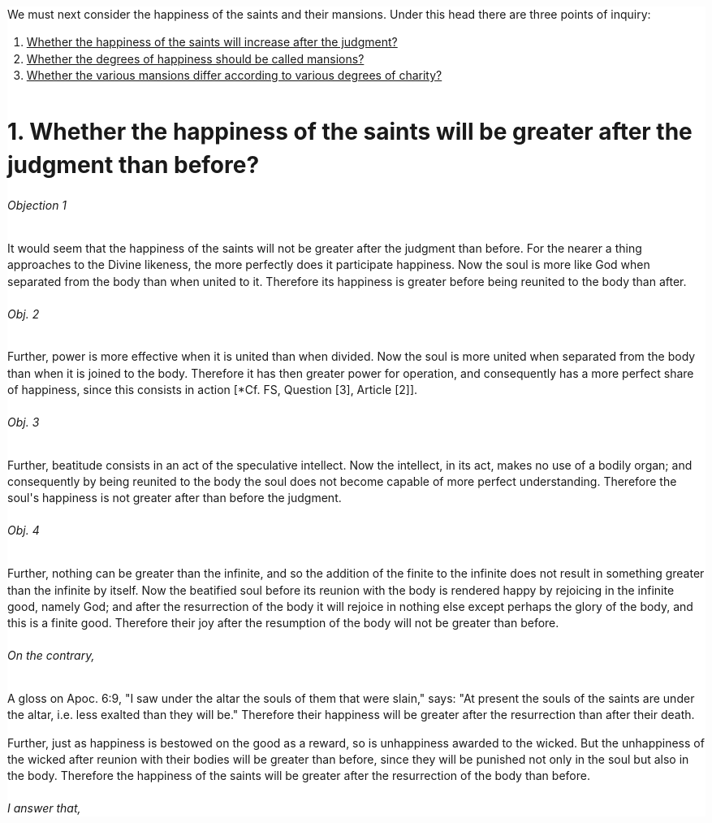 We must next consider the happiness of the saints and their mansions. Under this head there are three points of inquiry:  

1. [ Whether the happiness of the saints will increase after the judgment?](#1.%20Whether%20the%20happiness%20of%20the%20saints%20will%20be%20greater%20after%20the%20judgment%20than%20before?)
2. [ Whether the degrees of happiness should be called mansions?](#2.%20Whether%20the%20degrees%20of%20beatitude%20should%20be%20called%20mansions?)
3. [ Whether the various mansions differ according to various degrees of charity?  ](#3.%20Whether%20the%20various%20mansions%20are%20distinguished%20according%20to%20the%20various%20degrees%20of%20charity?)



# 1. Whether the happiness of the saints will be greater after the judgment than before? 

###### Objection 1
It would seem that the happiness of the saints will not be greater after the judgment than before. For the nearer a thing approaches to the Divine likeness, the more perfectly does it participate happiness. Now the soul is more like God when separated from the body than when united to it. Therefore its happiness is greater before being reunited to the body than after.  

###### Obj. 2
Further, power is more effective when it is united than when divided. Now the soul is more united when separated from the body than when it is joined to the body. Therefore it has then greater power for operation, and consequently has a more perfect share of happiness, since this consists in action \[\*Cf. FS, Question \[3\], Article \[2\]\].  

###### Obj. 3
Further, beatitude consists in an act of the speculative intellect. Now the intellect, in its act, makes no use of a bodily organ; and consequently by being reunited to the body the soul does not become capable of more perfect understanding. Therefore the soul's happiness is not greater after than before the judgment.  

###### Obj. 4
Further, nothing can be greater than the infinite, and so the addition of the finite to the infinite does not result in something greater than the infinite by itself. Now the beatified soul before its reunion with the body is rendered happy by rejoicing in the infinite good, namely God; and after the resurrection of the body it will rejoice in nothing else except perhaps the glory of the body, and this is a finite good. Therefore their joy after the resumption of the body will not be greater than before.  

###### On the contrary,
A gloss on Apoc. 6:9, "I saw under the altar the souls of them that were slain," says: "At present the souls of the saints are under the altar, i.e. less exalted than they will be." Therefore their happiness will be greater after the resurrection than after their death.  

Further, just as happiness is bestowed on the good as a reward, so is unhappiness awarded to the wicked. But the unhappiness of the wicked after reunion with their bodies will be greater than before, since they will be punished not only in the soul but also in the body. Therefore the happiness of the saints will be greater after the resurrection of the body than before.  

###### I answer that,